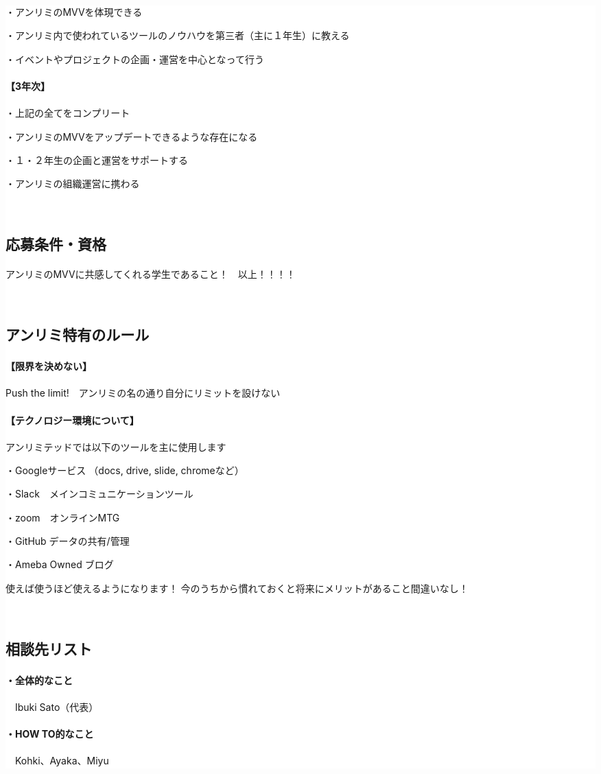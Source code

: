 ・アンリミのMVVを体現できる

・アンリミ内で使われているツールのノウハウを第三者（主に１年生）に教える

・イベントやプロジェクトの企画・運営を中心となって行う


#### 【3年次】

・上記の全てをコンプリート

・アンリミのMVVをアップデートできるような存在になる

・１・２年生の企画と運営をサポートする

・アンリミの組織運営に携わる

<br>

## 応募条件・資格

アンリミのMVVに共感してくれる学生であること！　以上！！！！

<br>

## アンリミ特有のルール

#### 【限界を決めない】

Push the limit!　アンリミの名の通り自分にリミットを設けない

#### 【テクノロジー環境について】

アンリミテッドでは以下のツールを主に使用します

・Googleサービス （docs, drive, slide, chromeなど）
  
・Slack　メインコミュニケーションツール

・zoom　オンラインMTG

・GitHub データの共有/管理

・Ameba Owned ブログ

使えば使うほど使えるようになります！
今のうちから慣れておくと将来にメリットがあること間違いなし！


<br>

## 相談先リスト

#### ・全体的なこと　
　Ibuki Sato（代表）
 
#### ・HOW TO的なこと
　Kohki、Ayaka、Miyu
  